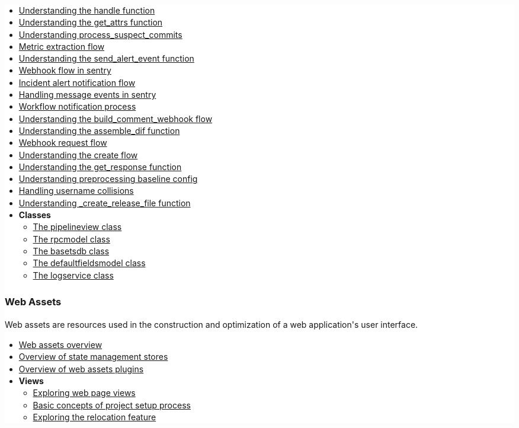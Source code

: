   - <SwmLink doc-title="Understanding the handle function">[Understanding the handle function](.swm/understanding-the-handle-function.tqsapvj2.sw.md)</SwmLink>
  - <SwmLink doc-title="Understanding the get_attrs function">[Understanding the get_attrs function](.swm/understanding-the-get_attrs-function.8m95c50m.sw.md)</SwmLink>
  - <SwmLink doc-title="Understanding process_suspect_commits">[Understanding process_suspect_commits](.swm/understanding-process_suspect_commits.8i6p8lxz.sw.md)</SwmLink>
  - <SwmLink doc-title="Metric extraction flow">[Metric extraction flow](.swm/metric-extraction-flow.3jsqhti0.sw.md)</SwmLink>
  - <SwmLink doc-title="Understanding the send_alert_event function">[Understanding the send_alert_event function](.swm/understanding-the-send_alert_event-function.ug5lzr1v.sw.md)</SwmLink>
  - <SwmLink doc-title="Webhook flow in sentry">[Webhook flow in sentry](.swm/webhook-flow-in-sentry.752svqaz.sw.md)</SwmLink>
  - <SwmLink doc-title="Incident alert notification flow">[Incident alert notification flow](.swm/incident-alert-notification-flow.cj3n3azh.sw.md)</SwmLink>
  - <SwmLink doc-title="Handling message events in sentry">[Handling message events in sentry](.swm/handling-message-events-in-sentry.axyws6ib.sw.md)</SwmLink>
  - <SwmLink doc-title="Workflow notification process">[Workflow notification process](.swm/workflow-notification-process.yqfvbzgy.sw.md)</SwmLink>
  - <SwmLink doc-title="Understanding the build_comment_webhook flow">[Understanding the build_comment_webhook flow](.swm/understanding-the-build_comment_webhook-flow.9woavtsi.sw.md)</SwmLink>
  - <SwmLink doc-title="Understanding the assemble_dif function">[Understanding the assemble_dif function](.swm/understanding-the-assemble_dif-function.qr7nwwj9.sw.md)</SwmLink>
  - <SwmLink doc-title="Webhook request flow">[Webhook request flow](.swm/webhook-request-flow.idvnkmx1.sw.md)</SwmLink>
  - <SwmLink doc-title="Understanding the create flow">[Understanding the create flow](.swm/understanding-the-create-flow.lll3y5fr.sw.md)</SwmLink>
  - <SwmLink doc-title="Understanding the get_response function">[Understanding the get_response function](.swm/understanding-the-get_response-function.2h1qdcep.sw.md)</SwmLink>
  - <SwmLink doc-title="Understanding preprocessing baseline config">[Understanding preprocessing baseline config](.swm/understanding-preprocessing-baseline-config.x1cssdcs.sw.md)</SwmLink>
  - <SwmLink doc-title="Handling username collisions">[Handling username collisions](.swm/handling-username-collisions.dtrcpmtp.sw.md)</SwmLink>
  - <SwmLink doc-title="Understanding _create_release_file function">[Understanding \_create_release_file function](.swm/understanding-_create_release_file-function.rfc3e4ay.sw.md)</SwmLink>
- **Classes**
  - <SwmLink doc-title="The pipelineview class">[The pipelineview class](.swm/the-pipelineview-class.zqrdi.sw.md)</SwmLink>
  - <SwmLink doc-title="The rpcmodel class">[The rpcmodel class](.swm/the-rpcmodel-class.3k5po.sw.md)</SwmLink>
  - <SwmLink doc-title="The basetsdb class">[The basetsdb class](.swm/the-basetsdb-class.p7le8.sw.md)</SwmLink>
  - <SwmLink doc-title="The defaultfieldsmodel class">[The defaultfieldsmodel class](.swm/the-defaultfieldsmodel-class.6b0kk.sw.md)</SwmLink>
  - <SwmLink doc-title="The logservice class">[The logservice class](.swm/the-logservice-class.3x6an.sw.md)</SwmLink>

### Web Assets

Web assets are resources used in the construction and optimization of a web application's user interface.

- <SwmLink doc-title="Web assets overview">[Web assets overview](.swm/web-assets-overview.k65stzet.sw.md)</SwmLink>
- <SwmLink doc-title="Overview of state management stores">[Overview of state management stores](.swm/overview-of-state-management-stores.qwlttwmd.sw.md)</SwmLink>
- <SwmLink doc-title="Overview of web assets plugins">[Overview of web assets plugins](.swm/overview-of-web-assets-plugins.fxrbimq6.sw.md)</SwmLink>
- **Views**
  - <SwmLink doc-title="Exploring web page views">[Exploring web page views](.swm/exploring-web-page-views.in30a5w2.sw.md)</SwmLink>
  - <SwmLink doc-title="Basic concepts of project setup process">[Basic concepts of project setup process](.swm/basic-concepts-of-project-setup-process.1zghqxm3.sw.md)</SwmLink>
  - <SwmLink doc-title="Exploring the relocation feature">[Exploring the relocation feature](.swm/exploring-the-relocation-feature.nk3w12uz.sw.md)</SwmLink>